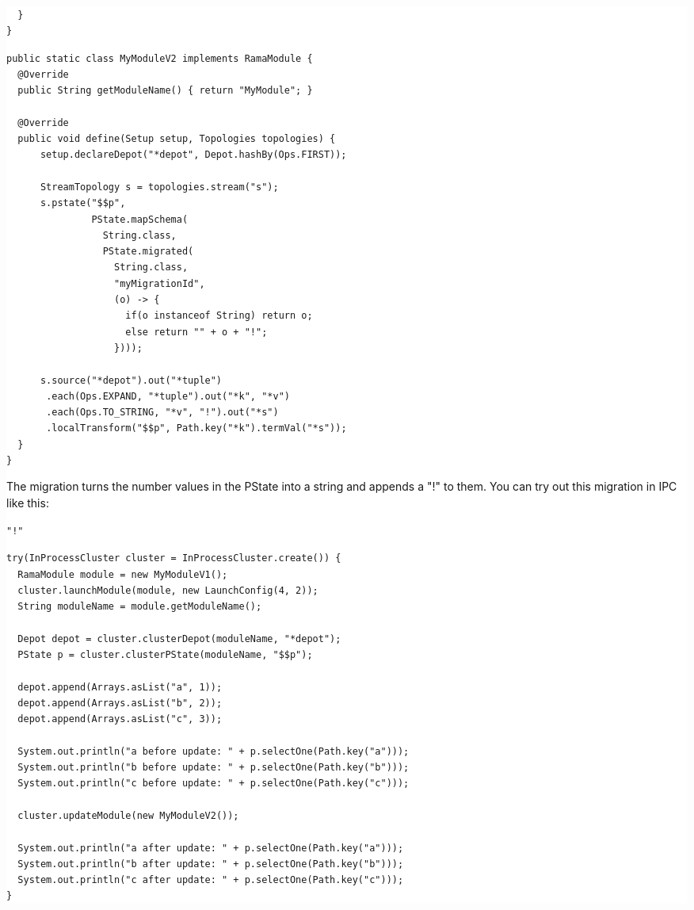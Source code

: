 ```
  }
}
```

```
public static class MyModuleV2 implements RamaModule {
  @Override
  public String getModuleName() { return "MyModule"; }

  @Override
  public void define(Setup setup, Topologies topologies) {
      setup.declareDepot("*depot", Depot.hashBy(Ops.FIRST));

      StreamTopology s = topologies.stream("s");
      s.pstate("$$p",
               PState.mapSchema(
                 String.class,
                 PState.migrated(
                   String.class,
                   "myMigrationId",
                   (o) -> {
                     if(o instanceof String) return o;
                     else return "" + o + "!";
                   })));

      s.source("*depot").out("*tuple")
       .each(Ops.EXPAND, "*tuple").out("*k", "*v")
       .each(Ops.TO_STRING, "*v", "!").out("*s")
       .localTransform("$$p", Path.key("*k").termVal("*s"));
  }
}
```

The migration turns the number values in the PState into a string and appends a "!" to them. You can try out this migration in IPC like this:

```
"!"
```

```
try(InProcessCluster cluster = InProcessCluster.create()) {
  RamaModule module = new MyModuleV1();
  cluster.launchModule(module, new LaunchConfig(4, 2));
  String moduleName = module.getModuleName();

  Depot depot = cluster.clusterDepot(moduleName, "*depot");
  PState p = cluster.clusterPState(moduleName, "$$p");

  depot.append(Arrays.asList("a", 1));
  depot.append(Arrays.asList("b", 2));
  depot.append(Arrays.asList("c", 3));

  System.out.println("a before update: " + p.selectOne(Path.key("a")));
  System.out.println("b before update: " + p.selectOne(Path.key("b")));
  System.out.println("c before update: " + p.selectOne(Path.key("c")));

  cluster.updateModule(new MyModuleV2());

  System.out.println("a after update: " + p.selectOne(Path.key("a")));
  System.out.println("b after update: " + p.selectOne(Path.key("b")));
  System.out.println("c after update: " + p.selectOne(Path.key("c")));
}
```
